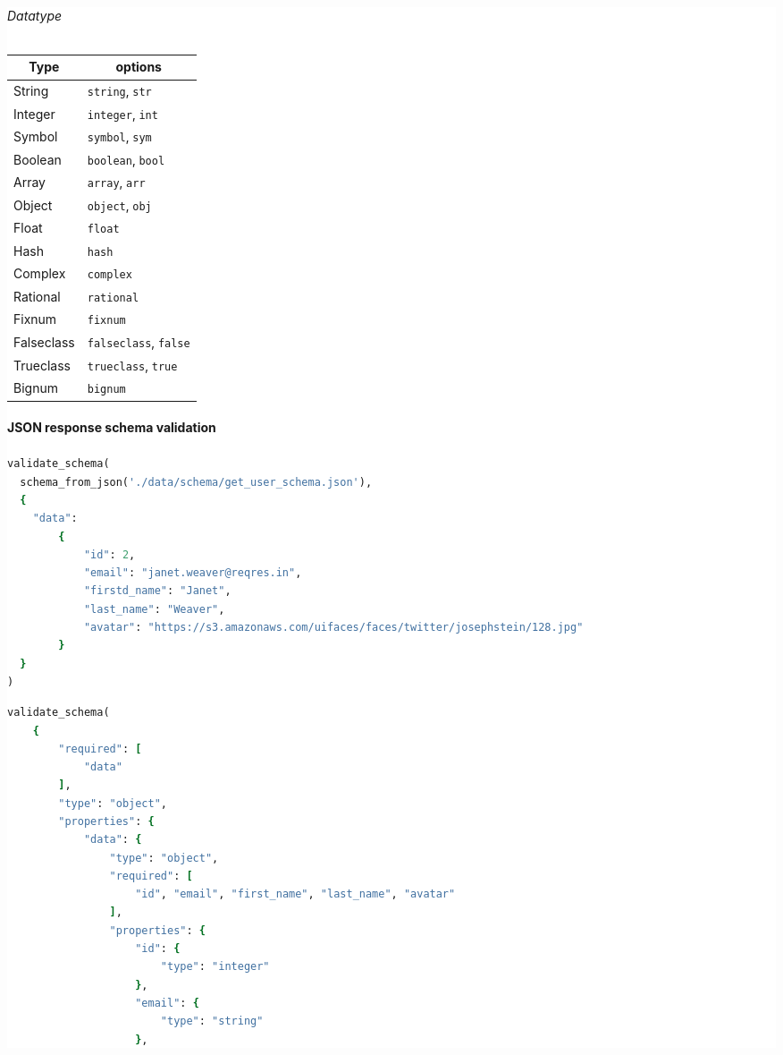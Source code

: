 ###### Datatype
| Type  |  options |
| ---      | ---         |
| String | `string`, `str`         |
| Integer | `integer`, `int`         |
| Symbol | `symbol`, `sym`         |
| Boolean | `boolean`, `bool`         |
| Array | `array`, `arr`         |
| Object | `object`, `obj`         |
| Float | `float`         |
| Hash | `hash`         |
| Complex | `complex`         |
| Rational | `rational`         |
| Fixnum | `fixnum`         |
| Falseclass | `falseclass`, `false`         |
| Trueclass | `trueclass`, `true`         |
| Bignum | `bignum`         |

#### JSON response schema validation
```ruby
validate_schema(
  schema_from_json('./data/schema/get_user_schema.json'),
  {
    "data":
        {
            "id": 2,
            "email": "janet.weaver@reqres.in",
            "firstd_name": "Janet",
            "last_name": "Weaver",
            "avatar": "https://s3.amazonaws.com/uifaces/faces/twitter/josephstein/128.jpg"
        }
  }
)
```
```ruby
validate_schema(
    {
        "required": [
            "data"
        ],
        "type": "object",
        "properties": {
            "data": {
                "type": "object",
                "required": [
                    "id", "email", "first_name", "last_name", "avatar"
                ],
                "properties": {
                    "id": {
                        "type": "integer"
                    },
                    "email": {
                        "type": "string"
                    },
```
